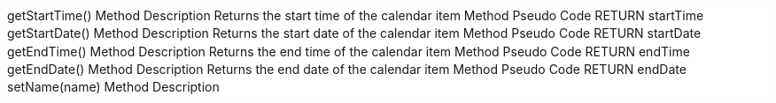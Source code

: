   </tr>
  <tr>
    <td rowspan = "4">getStartTime()</td>
    <th> Method Description</th>
  </tr>
  <tr>
    <td>Returns the start time of the calendar item</td>
  </tr>
  <tr>
    <th>Method Pseudo Code</th>
  </tr>
  <tr>
    <td>
    RETURN startTime
    </td>
  </tr>
  <tr>
    <td rowspan = "4">getStartDate()</td>
    <th> Method Description</th>
  </tr>
  <tr>
    <td>Returns the start date of the calendar item</td>
  </tr>
  <tr>
    <th>Method Pseudo Code</th>
  </tr>
  <tr>
    <td>
    RETURN startDate
    </td>
  </tr>
    <tr>
    <td rowspan = "4">getEndTime()</td>
    <th> Method Description</th>
  </tr>
  <tr>
    <td>Returns the end time of the calendar item</td>
  </tr>
  <tr>
    <th>Method Pseudo Code</th>
  </tr>
  <tr>
    <td>
    RETURN endTime
    </td>
  </tr>
  <tr>
    <td rowspan = "4">getEndDate()</td>
    <th> Method Description</th>
  </tr>
  <tr>
    <td>Returns the end date of the calendar item</td>
  </tr>
  <tr>
    <th>Method Pseudo Code</th>
  </tr>
  <tr>
    <td>
    RETURN endDate
    </td>
  </tr>
  <tr>
    <td rowspan = "4">setName(name)</td>
    <th> Method Description</th>